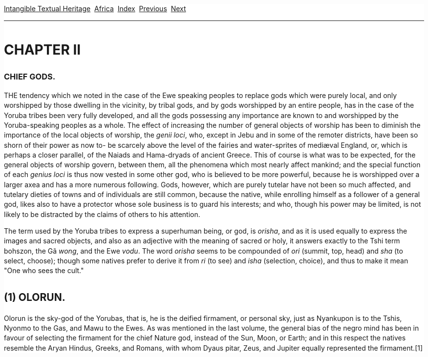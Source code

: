 [Intangible Textual Heritage](../../index)  [Africa](../index) 
[Index](index)  [Previous](yor02)  [Next](yor04) 

------------------------------------------------------------------------

# CHAPTER II

### CHIEF GODS.

THE tendency which we noted in the case of the Ewe speaking peoples to
replace gods which were purely local, and only worshipped by those
dwelling in the vicinity, by tribal gods, and by gods worshipped by an
entire people, has in the case of the Yoruba tribes been very fully
developed, and all the gods possessing any importance are known to and
worshipped by the Yoruba-speaking peoples as a whole. The effect of
increasing the number of general objects of worship has been to diminish
the importance of the local objects of worship, the *genii loci*, who,
except in Jebu and in some of the remoter districts, have been so shorn
of their power as now to- be scarcely above the level of the fairies and
water-sprites of mediæval England, or, which is perhaps a closer
parallel, of the Naiads and Hama-dryads of ancient Greece. This of
course is what was to be expected, for the general objects of worship
govern, between them, all the phenomena which most nearly affect
mankind; and the special function of each *genius loci* is thus now
vested in some other god, who is believed to be more powerful, because
he is worshipped over a larger axea and has a more numerous following.
Gods, however, which are purely tutelar have not been so much affected,
and tutelary dieties of towns and of individuals are still common,
because the native, while enrolling himself as a follower of a general
god, likes also to have a protector whose sole business is to guard his
interests; and who, though his power may be limited, is not likely to be
distracted by the claims of others to his attention.

The term used by the Yoruba tribes to express a superhuman being, or
god, is *orisha*, and as it is used equally to express the images and
sacred objects, and also as an adjective with the meaning of sacred or
holy, it answers exactly to the Tshi term bohszon, the Gã *wong*, and
the Ewe *vodu*. The word *orisha* seems to be compounded of *ori*
(summit, top, head) and *sha* (to select, choose); though some natives
prefer to derive it from *ri* (to see) and *isha* (selection, choice),
and thus to make it mean "One who sees the cult."

## (1) OLORUN.

Olorun is the sky-god of the Yorubas, that is, he is the deified
firmament, or personal sky, just as Nyankupon is to the Tshis, Nyonmo to
the Gas, and Mawu to the Ewes. As was mentioned in the last volume, the
general bias of the negro mind has been in favour of selecting the
firmament for the chief Nature god, instead of the Sun, Moon, or Earth;
and in this respect the natives resemble the Aryan Hindus, Greeks, and
Romans, with whom Dyaus pitar, Zeus, and Jupiter equally represented the
firmament.\[1\]
